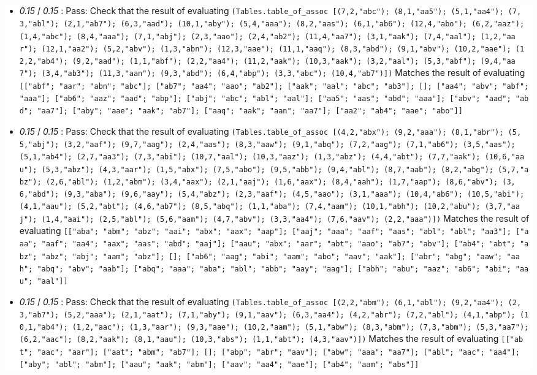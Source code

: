 
+  _0.15_ / _0.15_ : Pass: 
        Check that the result of evaluating
        ```
         (Tables.table_of_assoc [(7,2,"abc"); (8,1,"aa5"); (5,1,"aa4"); (7,3,"abl"); (2,1,"ab7"); (6,3,"aad"); (10,1,"aby"); (5,4,"aaa"); (8,2,"aas"); (6,1,"ab6"); (12,4,"abo"); (6,2,"aaz"); (1,4,"abc"); (8,4,"aaa"); (7,1,"abj"); (2,3,"aao"); (2,4,"ab2"); (11,4,"aa7"); (3,1,"aak"); (7,4,"aal"); (1,2,"aar"); (12,1,"aa2"); (5,2,"abv"); (1,3,"abn"); (12,3,"aae"); (11,1,"aaq"); (8,3,"abd"); (9,1,"abv"); (10,2,"aae"); (12,2,"ab4"); (9,2,"aad"); (1,1,"abf"); (2,2,"aa4"); (11,2,"aak"); (10,3,"aak"); (3,2,"aal"); (5,3,"abf"); (9,4,"aa7"); (3,4,"ab3"); (11,3,"aan"); (9,3,"abd"); (6,4,"abp"); (3,3,"abc"); (10,4,"ab7")])
        ```
        Matches the result of evaluating
        ```
        [["abf"; "aar"; "abn"; "abc"]; ["ab7"; "aa4"; "aao"; "ab2"]; ["aak"; "aal"; "abc"; "ab3"]; []; ["aa4"; "abv"; "abf"; "aaa"]; ["ab6"; "aaz"; "aad"; "abp"]; ["abj"; "abc"; "abl"; "aal"]; ["aa5"; "aas"; "abd"; "aaa"]; ["abv"; "aad"; "abd"; "aa7"]; ["aby"; "aae"; "aak"; "ab7"]; ["aaq"; "aak"; "aan"; "aa7"]; ["aa2"; "ab4"; "aae"; "abo"]]
        ```
        

+  _0.15_ / _0.15_ : Pass: 
        Check that the result of evaluating
        ```
         (Tables.table_of_assoc [(4,2,"abx"); (9,2,"aaa"); (8,1,"abr"); (5,5,"abj"); (3,2,"aaf"); (9,7,"aag"); (2,4,"aas"); (8,3,"aaw"); (9,1,"abq"); (7,2,"aag"); (7,1,"ab6"); (3,5,"aas"); (5,1,"ab4"); (2,7,"aa3"); (7,3,"abi"); (10,7,"aal"); (10,3,"aaz"); (1,3,"abz"); (4,4,"abt"); (7,7,"aak"); (10,6,"aau"); (5,3,"abz"); (4,3,"aar"); (1,5,"abx"); (7,5,"abo"); (9,5,"abb"); (9,4,"abl"); (8,7,"aab"); (8,2,"abg"); (5,7,"abz"); (2,6,"abl"); (1,2,"abm"); (3,4,"aax"); (2,1,"aaj"); (1,6,"aax"); (8,4,"aah"); (1,7,"aap"); (8,6,"abv"); (3,6,"abd"); (9,3,"aba"); (9,6,"aay"); (5,4,"abz"); (2,3,"aaf"); (4,5,"aao"); (3,1,"aaa"); (10,4,"ab6"); (10,5,"abi"); (4,1,"aau"); (5,2,"abt"); (4,6,"ab7"); (8,5,"abq"); (1,1,"aba"); (7,4,"aam"); (10,1,"abh"); (10,2,"abu"); (3,7,"aaj"); (1,4,"aai"); (2,5,"abl"); (5,6,"aam"); (4,7,"abv"); (3,3,"aa4"); (7,6,"aav"); (2,2,"aaa")])
        ```
        Matches the result of evaluating
        ```
        [["aba"; "abm"; "abz"; "aai"; "abx"; "aax"; "aap"]; ["aaj"; "aaa"; "aaf"; "aas"; "abl"; "abl"; "aa3"]; ["aaa"; "aaf"; "aa4"; "aax"; "aas"; "abd"; "aaj"]; ["aau"; "abx"; "aar"; "abt"; "aao"; "ab7"; "abv"]; ["ab4"; "abt"; "abz"; "abz"; "abj"; "aam"; "abz"]; []; ["ab6"; "aag"; "abi"; "aam"; "abo"; "aav"; "aak"]; ["abr"; "abg"; "aaw"; "aah"; "abq"; "abv"; "aab"]; ["abq"; "aaa"; "aba"; "abl"; "abb"; "aay"; "aag"]; ["abh"; "abu"; "aaz"; "ab6"; "abi"; "aau"; "aal"]]
        ```
        

+  _0.15_ / _0.15_ : Pass: 
        Check that the result of evaluating
        ```
         (Tables.table_of_assoc [(2,2,"abm"); (6,1,"abl"); (9,2,"aa4"); (2,3,"ab7"); (5,2,"aaa"); (2,1,"aat"); (7,1,"aby"); (9,1,"aav"); (6,3,"aa4"); (4,2,"abr"); (7,2,"abl"); (4,1,"abp"); (10,1,"ab4"); (1,2,"aac"); (1,3,"aar"); (9,3,"aae"); (10,2,"aam"); (5,1,"abw"); (8,3,"abm"); (7,3,"abm"); (5,3,"aa7"); (6,2,"aac"); (8,2,"aak"); (8,1,"aau"); (10,3,"abs"); (1,1,"abt"); (4,3,"aav")])
        ```
        Matches the result of evaluating
        ```
        [["abt"; "aac"; "aar"]; ["aat"; "abm"; "ab7"]; []; ["abp"; "abr"; "aav"]; ["abw"; "aaa"; "aa7"]; ["abl"; "aac"; "aa4"]; ["aby"; "abl"; "abm"]; ["aau"; "aak"; "abm"]; ["aav"; "aa4"; "aae"]; ["ab4"; "aam"; "abs"]]
        ```
        